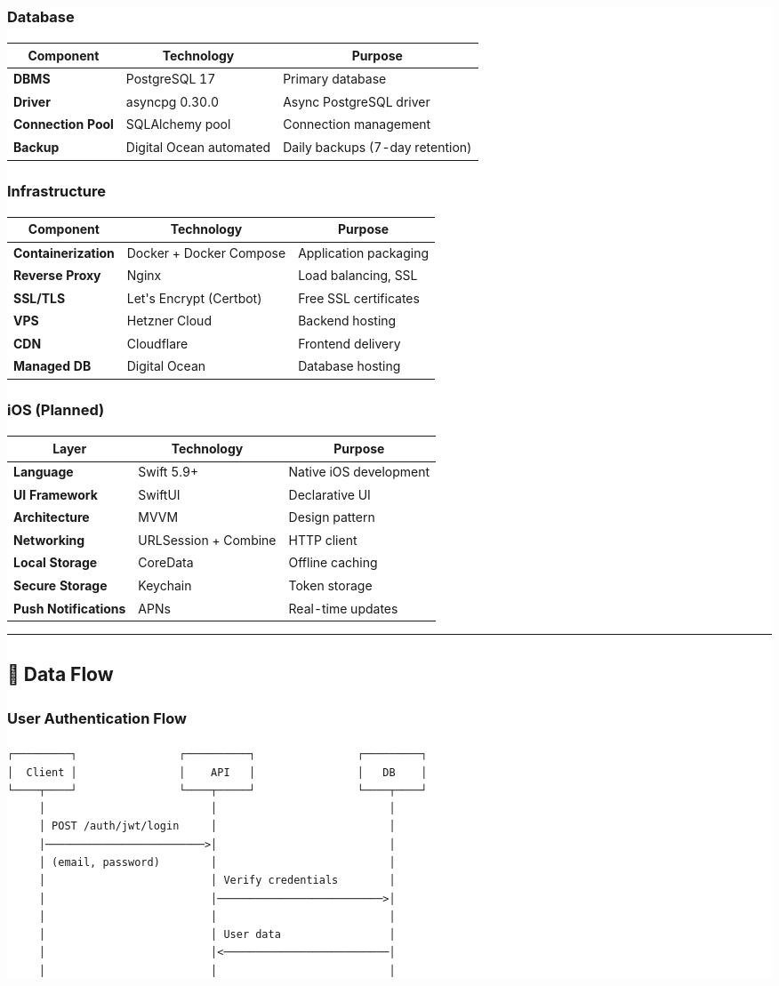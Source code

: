 ### Database

| Component | Technology | Purpose |
|-----------|-----------|---------|
| **DBMS** | PostgreSQL 17 | Primary database |
| **Driver** | asyncpg 0.30.0 | Async PostgreSQL driver |
| **Connection Pool** | SQLAlchemy pool | Connection management |
| **Backup** | Digital Ocean automated | Daily backups (7-day retention) |

### Infrastructure

| Component | Technology | Purpose |
|-----------|-----------|---------|
| **Containerization** | Docker + Docker Compose | Application packaging |
| **Reverse Proxy** | Nginx | Load balancing, SSL |
| **SSL/TLS** | Let's Encrypt (Certbot) | Free SSL certificates |
| **VPS** | Hetzner Cloud | Backend hosting |
| **CDN** | Cloudflare | Frontend delivery |
| **Managed DB** | Digital Ocean | Database hosting |

### iOS (Planned)

| Layer | Technology | Purpose |
|-------|-----------|---------|
| **Language** | Swift 5.9+ | Native iOS development |
| **UI Framework** | SwiftUI | Declarative UI |
| **Architecture** | MVVM | Design pattern |
| **Networking** | URLSession + Combine | HTTP client |
| **Local Storage** | CoreData | Offline caching |
| **Secure Storage** | Keychain | Token storage |
| **Push Notifications** | APNs | Real-time updates |

---

## 🔄 Data Flow

### User Authentication Flow

```
┌─────────┐                ┌──────────┐                ┌─────────┐
│  Client │                │    API   │                │   DB    │
└────┬────┘                └────┬─────┘                └────┬────┘
     │                          │                           │
     │ POST /auth/jwt/login     │                           │
     │─────────────────────────>│                           │
     │ (email, password)        │                           │
     │                          │ Verify credentials        │
     │                          │──────────────────────────>│
     │                          │                           │
     │                          │ User data                 │
     │                          │<──────────────────────────│
     │                          │                           │
```